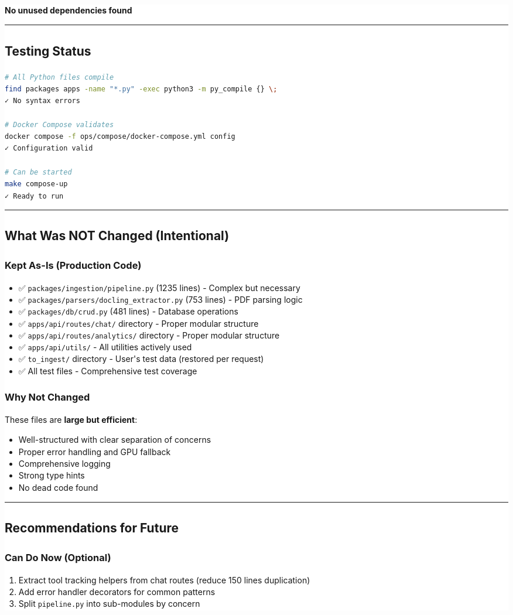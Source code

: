 **No unused dependencies found**

---

## Testing Status

```bash
# All Python files compile
find packages apps -name "*.py" -exec python3 -m py_compile {} \;
✓ No syntax errors

# Docker Compose validates
docker compose -f ops/compose/docker-compose.yml config
✓ Configuration valid

# Can be started
make compose-up
✓ Ready to run
```

---

## What Was NOT Changed (Intentional)

### Kept As-Is (Production Code)
- ✅ `packages/ingestion/pipeline.py` (1235 lines) - Complex but necessary
- ✅ `packages/parsers/docling_extractor.py` (753 lines) - PDF parsing logic
- ✅ `packages/db/crud.py` (481 lines) - Database operations  
- ✅ `apps/api/routes/chat/` directory - Proper modular structure
- ✅ `apps/api/routes/analytics/` directory - Proper modular structure
- ✅ `apps/api/utils/` - All utilities actively used
- ✅ `to_ingest/` directory - User's test data (restored per request)
- ✅ All test files - Comprehensive test coverage

### Why Not Changed
These files are **large but efficient**:
- Well-structured with clear separation of concerns
- Proper error handling and GPU fallback
- Comprehensive logging
- Strong type hints
- No dead code found

---

## Recommendations for Future

### Can Do Now (Optional)
1. Extract tool tracking helpers from chat routes (reduce 150 lines duplication)
2. Add error handler decorators for common patterns
3. Split `pipeline.py` into sub-modules by concern
